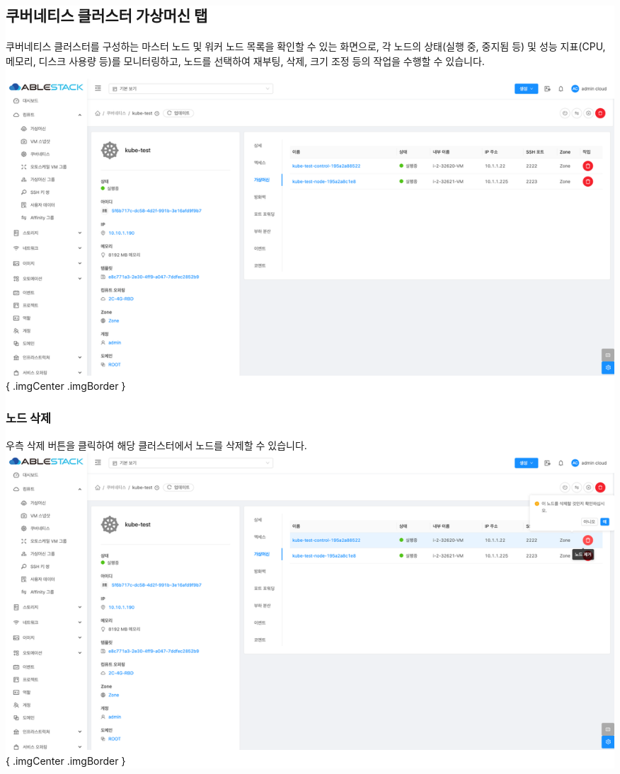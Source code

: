 ## 쿠버네티스 클러스터 가상머신 탭
쿠버네티스 클러스터를 구성하는 마스터 노드 및 워커 노드 목록을 확인할 수 있는 화면으로, 각 노드의 상태(실행 중, 중지됨 등) 및 성능 지표(CPU, 메모리, 디스크 사용량 등)를 모니터링하고, 노드를 선택하여 재부팅, 삭제, 크기 조정 등의 작업을 수행할 수 있습니다.

![쿠버네티스 가상머신 탭](../../assets/images/admin-guide/mold/compute/kubernetes/mold-admin-guide-kubernetes-9-1.png){ .imgCenter .imgBorder }

### 노드 삭제
우측 삭제 버튼을 클릭하여 해당 클러스터에서 노드를 삭제할 수 있습니다.
![쿠버네티스 가상머신 탭](../../assets/images/admin-guide/mold/compute/kubernetes/mold-admin-guide-kubernetes-9-2.png){ .imgCenter .imgBorder }
